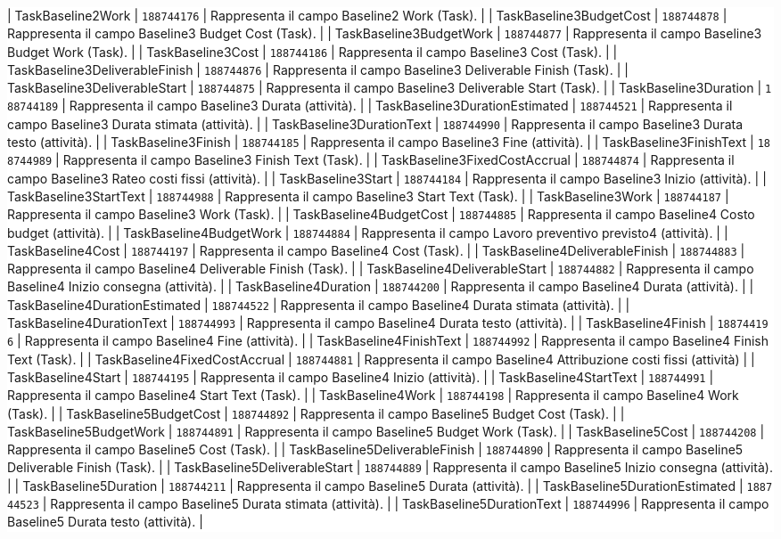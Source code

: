 | TaskBaseline2Work | `188744176` | Rappresenta il campo Baseline2 Work (Task). |
| TaskBaseline3BudgetCost | `188744878` | Rappresenta il campo Baseline3 Budget Cost (Task). |
| TaskBaseline3BudgetWork | `188744877` | Rappresenta il campo Baseline3 Budget Work (Task). |
| TaskBaseline3Cost | `188744186` | Rappresenta il campo Baseline3 Cost (Task). |
| TaskBaseline3DeliverableFinish | `188744876` | Rappresenta il campo Baseline3 Deliverable Finish (Task). |
| TaskBaseline3DeliverableStart | `188744875` | Rappresenta il campo Baseline3 Deliverable Start (Task). |
| TaskBaseline3Duration | `188744189` | Rappresenta il campo Baseline3 Durata (attività). |
| TaskBaseline3DurationEstimated | `188744521` | Rappresenta il campo Baseline3 Durata stimata (attività). |
| TaskBaseline3DurationText | `188744990` | Rappresenta il campo Baseline3 Durata testo (attività). |
| TaskBaseline3Finish | `188744185` | Rappresenta il campo Baseline3 Fine (attività). |
| TaskBaseline3FinishText | `188744989` | Rappresenta il campo Baseline3 Finish Text (Task). |
| TaskBaseline3FixedCostAccrual | `188744874` | Rappresenta il campo Baseline3 Rateo costi fissi (attività). |
| TaskBaseline3Start | `188744184` | Rappresenta il campo Baseline3 Inizio (attività). |
| TaskBaseline3StartText | `188744988` | Rappresenta il campo Baseline3 Start Text (Task). |
| TaskBaseline3Work | `188744187` | Rappresenta il campo Baseline3 Work (Task). |
| TaskBaseline4BudgetCost | `188744885` | Rappresenta il campo Baseline4 Costo budget (attività). |
| TaskBaseline4BudgetWork | `188744884` | Rappresenta il campo Lavoro preventivo previsto4 (attività). |
| TaskBaseline4Cost | `188744197` | Rappresenta il campo Baseline4 Cost (Task). |
| TaskBaseline4DeliverableFinish | `188744883` | Rappresenta il campo Baseline4 Deliverable Finish (Task). |
| TaskBaseline4DeliverableStart | `188744882` | Rappresenta il campo Baseline4 Inizio consegna (attività). |
| TaskBaseline4Duration | `188744200` | Rappresenta il campo Baseline4 Durata (attività). |
| TaskBaseline4DurationEstimated | `188744522` | Rappresenta il campo Baseline4 Durata stimata (attività). |
| TaskBaseline4DurationText | `188744993` | Rappresenta il campo Baseline4 Durata testo (attività). |
| TaskBaseline4Finish | `188744196` | Rappresenta il campo Baseline4 Fine (attività). |
| TaskBaseline4FinishText | `188744992` | Rappresenta il campo Baseline4 Finish Text (Task). |
| TaskBaseline4FixedCostAccrual | `188744881` | Rappresenta il campo Baseline4 Attribuzione costi fissi (attività) |
| TaskBaseline4Start | `188744195` | Rappresenta il campo Baseline4 Inizio (attività). |
| TaskBaseline4StartText | `188744991` | Rappresenta il campo Baseline4 Start Text (Task). |
| TaskBaseline4Work | `188744198` | Rappresenta il campo Baseline4 Work (Task). |
| TaskBaseline5BudgetCost | `188744892` | Rappresenta il campo Baseline5 Budget Cost (Task). |
| TaskBaseline5BudgetWork | `188744891` | Rappresenta il campo Baseline5 Budget Work (Task). |
| TaskBaseline5Cost | `188744208` | Rappresenta il campo Baseline5 Cost (Task). |
| TaskBaseline5DeliverableFinish | `188744890` | Rappresenta il campo Baseline5 Deliverable Finish (Task). |
| TaskBaseline5DeliverableStart | `188744889` | Rappresenta il campo Baseline5 Inizio consegna (attività). |
| TaskBaseline5Duration | `188744211` | Rappresenta il campo Baseline5 Durata (attività). |
| TaskBaseline5DurationEstimated | `188744523` | Rappresenta il campo Baseline5 Durata stimata (attività). |
| TaskBaseline5DurationText | `188744996` | Rappresenta il campo Baseline5 Durata testo (attività). |